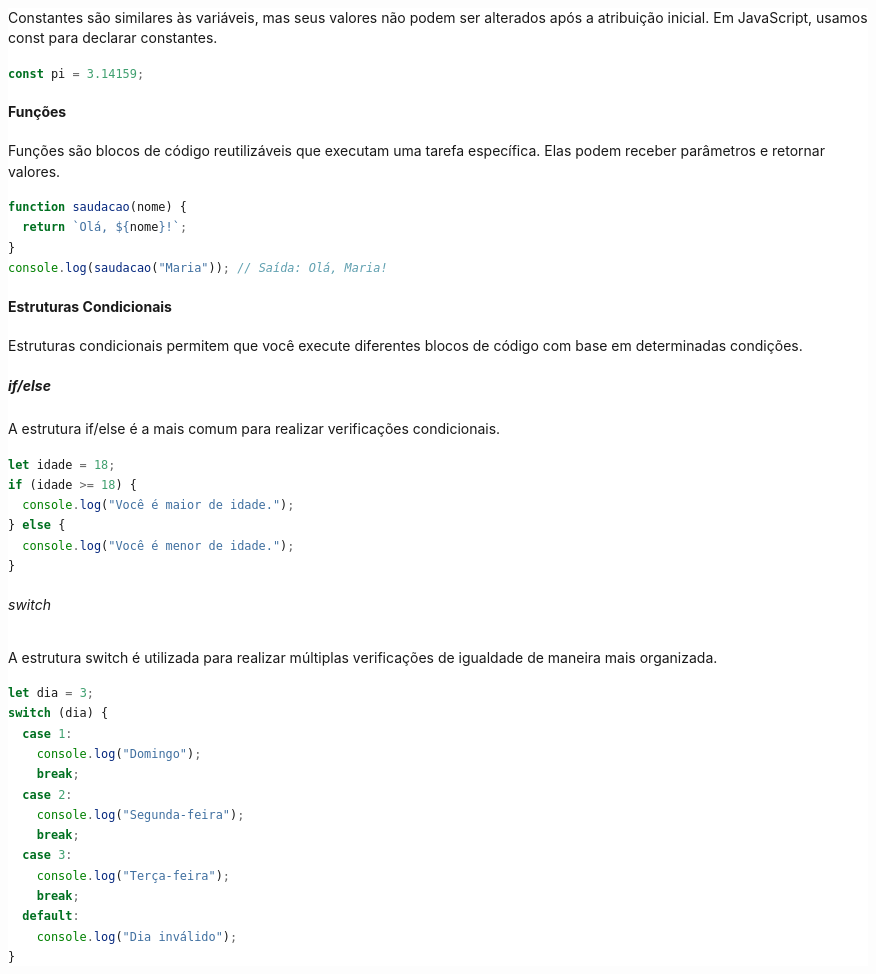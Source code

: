 Constantes são similares às variáveis, mas seus valores não podem ser alterados após a atribuição inicial. Em JavaScript, usamos const para declarar constantes.

```js
const pi = 3.14159;
```

#### Funções

Funções são blocos de código reutilizáveis que executam uma tarefa específica. Elas podem receber parâmetros e retornar valores.

```js
function saudacao(nome) {
  return `Olá, ${nome}!`;
}
console.log(saudacao("Maria")); // Saída: Olá, Maria!
```

#### Estruturas Condicionais

Estruturas condicionais permitem que você execute diferentes blocos de código com base em determinadas condições.

##### if/else

A estrutura if/else é a mais comum para realizar verificações condicionais.

```js
let idade = 18;
if (idade >= 18) {
  console.log("Você é maior de idade.");
} else {
  console.log("Você é menor de idade.");
}
```

###### switch

A estrutura switch é utilizada para realizar múltiplas verificações de igualdade de maneira mais organizada.

```js
let dia = 3;
switch (dia) {
  case 1:
    console.log("Domingo");
    break;
  case 2:
    console.log("Segunda-feira");
    break;
  case 3:
    console.log("Terça-feira");
    break;
  default:
    console.log("Dia inválido");
}
```

